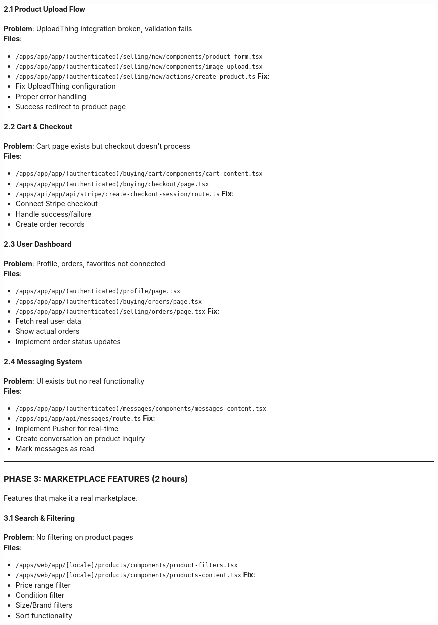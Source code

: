 #### 2.1 Product Upload Flow
**Problem**: UploadThing integration broken, validation fails  
**Files**:
- `/apps/app/app/(authenticated)/selling/new/components/product-form.tsx`
- `/apps/app/app/(authenticated)/selling/new/components/image-upload.tsx`
- `/apps/app/app/(authenticated)/selling/new/actions/create-product.ts`
**Fix**:
- Fix UploadThing configuration
- Proper error handling
- Success redirect to product page

#### 2.2 Cart & Checkout
**Problem**: Cart page exists but checkout doesn't process  
**Files**:
- `/apps/app/app/(authenticated)/buying/cart/components/cart-content.tsx`
- `/apps/app/app/(authenticated)/buying/checkout/page.tsx`
- `/apps/api/app/api/stripe/create-checkout-session/route.ts`
**Fix**:
- Connect Stripe checkout
- Handle success/failure
- Create order records

#### 2.3 User Dashboard
**Problem**: Profile, orders, favorites not connected  
**Files**:
- `/apps/app/app/(authenticated)/profile/page.tsx`
- `/apps/app/app/(authenticated)/buying/orders/page.tsx`
- `/apps/app/app/(authenticated)/selling/orders/page.tsx`
**Fix**:
- Fetch real user data
- Show actual orders
- Implement order status updates

#### 2.4 Messaging System
**Problem**: UI exists but no real functionality  
**Files**:
- `/apps/app/app/(authenticated)/messages/components/messages-content.tsx`
- `/apps/api/app/api/messages/route.ts`
**Fix**:
- Implement Pusher for real-time
- Create conversation on product inquiry
- Mark messages as read

---

### PHASE 3: MARKETPLACE FEATURES (2 hours)
Features that make it a real marketplace.

#### 3.1 Search & Filtering
**Problem**: No filtering on product pages  
**Files**:
- `/apps/web/app/[locale]/products/components/product-filters.tsx`
- `/apps/web/app/[locale]/products/components/products-content.tsx`
**Fix**:
- Price range filter
- Condition filter
- Size/Brand filters
- Sort functionality
